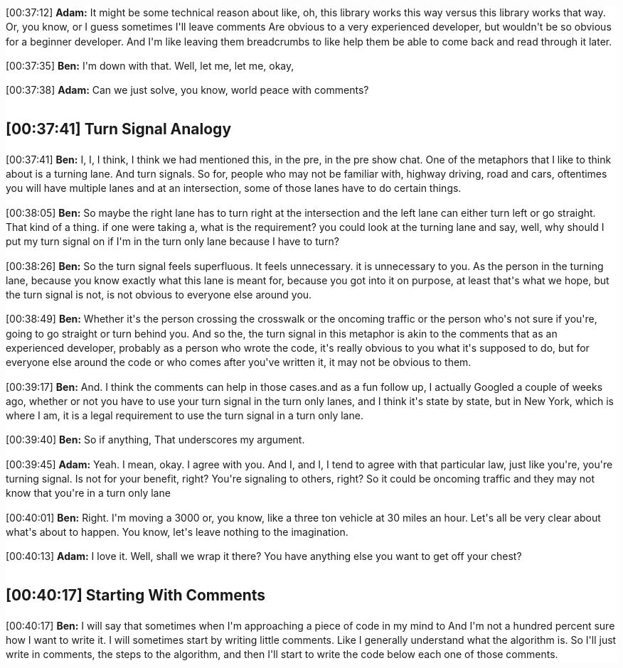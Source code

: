 [00:37:12] **Adam:** It might be some technical reason about like, oh, this library works this way versus this library works that way. Or, you know, or I guess sometimes I'll leave comments Are obvious to a very experienced developer, but wouldn't be so obvious for a beginner developer. And I'm like leaving them breadcrumbs to like help them be able to come back and read through it later.

[00:37:35] **Ben:** I'm down with that. Well, let me, let me, okay,

[00:37:38] **Adam:** Can we just solve, you know, world peace with comments?

## [00:37:41] Turn Signal Analogy

[00:37:41] **Ben:** I, I, I think, I think we had mentioned this, in the pre, in the pre show chat. One of the metaphors that I like to think about is a turning lane. And turn signals. So for, people who may not be familiar with, highway driving, road and cars, oftentimes you will have multiple lanes and at an intersection, some of those lanes have to do certain things.

[00:38:05] **Ben:** So maybe the right lane has to turn right at the intersection and the left lane can either turn left or go straight. That kind of a thing. if one were taking a, what is the requirement? you could look at the turning lane and say, well, why should I put my turn signal on if I'm in the turn only lane because I have to turn?

[00:38:26] **Ben:** So the turn signal feels superfluous. It feels unnecessary. it is unnecessary to you. As the person in the turning lane, because you know exactly what this lane is meant for, because you got into it on purpose, at least that's what we hope, but the turn signal is not, is not obvious to everyone else around you.

[00:38:49] **Ben:** Whether it's the person crossing the crosswalk or the oncoming traffic or the person who's not sure if you're, going to go straight or turn behind you. And so the, the turn signal in this metaphor is akin to the comments that as an experienced developer, probably as a person who wrote the code, it's really obvious to you what it's supposed to do, but for everyone else around the code or who comes after you've written it, it may not be obvious to them.

[00:39:17] **Ben:** And. I think the comments can help in those cases.and as a fun follow up, I actually Googled a couple of weeks ago, whether or not you have to use your turn signal in the turn only lanes, and I think it's state by state, but in New York, which is where I am, it is a legal requirement to use the turn signal in a turn only lane.

[00:39:40] **Ben:** So if anything, That underscores my argument.

[00:39:45] **Adam:** Yeah. I mean, okay. I agree with you. And I, and I, I tend to agree with that particular law, just like you're, you're turning signal. Is not for your benefit, right? You're signaling to others, right? So it could be oncoming traffic and they may not know that you're in a turn only lane

[00:40:01] **Ben:** Right. I'm moving a 3000 or, you know, like a three ton vehicle at 30 miles an hour. Let's all be very clear about what's about to happen. You know, let's leave nothing to the imagination.

[00:40:13] **Adam:** I love it. Well, shall we wrap it there? You have anything else you want to get off your chest?

## [00:40:17] Starting With Comments

[00:40:17] **Ben:** I will say that sometimes when I'm approaching a piece of code in my mind to And I'm not a hundred percent sure how I want to write it. I will sometimes start by writing little comments. Like I generally understand what the algorithm is. So I'll just write in comments, the steps to the algorithm, and then I'll start to write the code below each one of those comments.


[working-code]: https://workingcode.dev/
[working-code-discord]: https://workingcode.dev/discord/
[working-code-instagram]: https://www.instagram.com/workingcodepod/
[working-code-patreon]: https://www.patreon.com/workingcodepod
[working-code-twitter]: https://twitter.com/WorkingCodePod
[github]: https://github.com/WorkingCodePod/workingcode/blob/main/src/episodes/184-solving-world-peace-with-code-comments.md